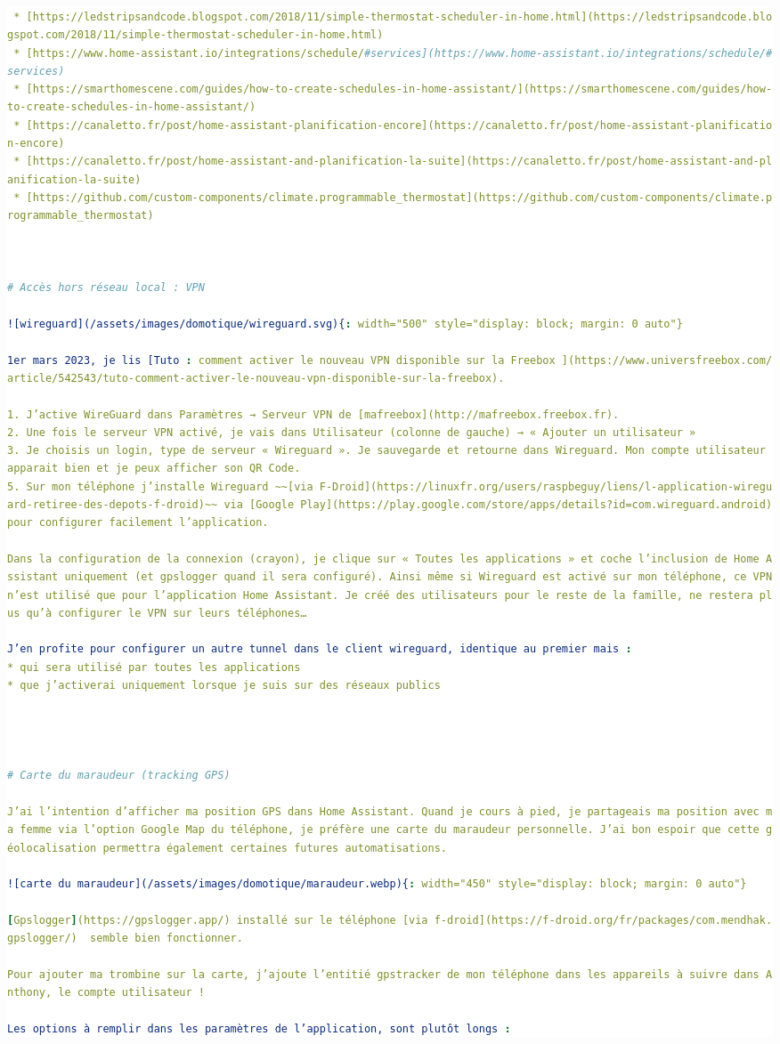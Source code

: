 ```yaml {% raw %}
 * [https://ledstripsandcode.blogspot.com/2018/11/simple-thermostat-scheduler-in-home.html](https://ledstripsandcode.blogspot.com/2018/11/simple-thermostat-scheduler-in-home.html)
 * [https://www.home-assistant.io/integrations/schedule/#services](https://www.home-assistant.io/integrations/schedule/#services)
 * [https://smarthomescene.com/guides/how-to-create-schedules-in-home-assistant/](https://smarthomescene.com/guides/how-to-create-schedules-in-home-assistant/)
 * [https://canaletto.fr/post/home-assistant-planification-encore](https://canaletto.fr/post/home-assistant-planification-encore)
 * [https://canaletto.fr/post/home-assistant-and-planification-la-suite](https://canaletto.fr/post/home-assistant-and-planification-la-suite)
 * [https://github.com/custom-components/climate.programmable_thermostat](https://github.com/custom-components/climate.programmable_thermostat)

  

# Accès hors réseau local : VPN   

![wireguard](/assets/images/domotique/wireguard.svg){: width="500" style="display: block; margin: 0 auto"}

1er mars 2023, je lis [Tuto : comment activer le nouveau VPN disponible sur la Freebox ](https://www.universfreebox.com/article/542543/tuto-comment-activer-le-nouveau-vpn-disponible-sur-la-freebox).

1. J’active WireGuard dans Paramètres → Serveur VPN de [mafreebox](http://mafreebox.freebox.fr).
2. Une fois le serveur VPN activé, je vais dans Utilisateur (colonne de gauche) → « Ajouter un utilisateur »
3. Je choisis un login, type de serveur « Wireguard ». Je sauvegarde et retourne dans Wireguard. Mon compte utilisateur apparait bien et je peux afficher son QR Code.
5. Sur mon téléphone j’installe Wireguard ~~[via F-Droid](https://linuxfr.org/users/raspbeguy/liens/l-application-wireguard-retiree-des-depots-f-droid)~~ via [Google Play](https://play.google.com/store/apps/details?id=com.wireguard.android) pour configurer facilement l’application.

Dans la configuration de la connexion (crayon), je clique sur « Toutes les applications » et coche l’inclusion de Home Assistant uniquement (et gpslogger quand il sera configuré). Ainsi même si Wireguard est activé sur mon téléphone, ce VPN n’est utilisé que pour l’application Home Assistant. Je créé des utilisateurs pour le reste de la famille, ne restera plus qu’à configurer le VPN sur leurs téléphones…

J’en profite pour configurer un autre tunnel dans le client wireguard, identique au premier mais :
* qui sera utilisé par toutes les applications
* que j’activerai uniquement lorsque je suis sur des réseaux publics




# Carte du maraudeur (tracking GPS)

J’ai l’intention d’afficher ma position GPS dans Home Assistant. Quand je cours à pied, je partageais ma position avec ma femme via l’option Google Map du téléphone, je préfère une carte du maraudeur personnelle. J’ai bon espoir que cette géolocalisation permettra également certaines futures automatisations.

![carte du maraudeur](/assets/images/domotique/maraudeur.webp){: width="450" style="display: block; margin: 0 auto"}

[Gpslogger](https://gpslogger.app/) installé sur le téléphone [via f-droid](https://f-droid.org/fr/packages/com.mendhak.gpslogger/)  semble bien fonctionner.

Pour ajouter ma trombine sur la carte, j’ajoute l’entitié gpstracker de mon téléphone dans les appareils à suivre dans Anthony, le compte utilisateur !

Les options à remplir dans les paramètres de l’application, sont plutôt longs :

```